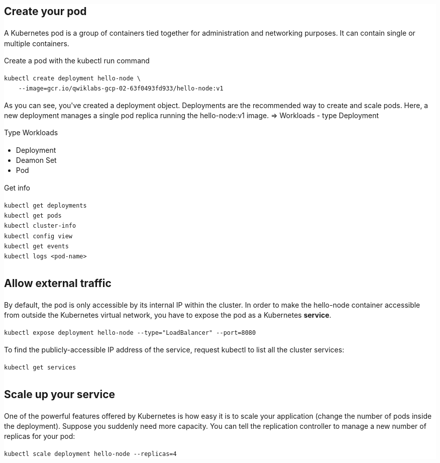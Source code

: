 ## Create your pod
A Kubernetes pod is a group of containers tied together for administration and networking purposes. It can contain single or multiple containers. 

Create a pod with the kubectl run command
```
kubectl create deployment hello-node \
    --image=gcr.io/qwiklabs-gcp-02-63f0493fd933/hello-node:v1
```

As you can see, you've created a deployment object. Deployments are the recommended way to create and scale pods. Here, a new deployment manages a single pod replica running the hello-node:v1 image. => Workloads - type Deployment

Type Workloads 
 - Deployment
 - Deamon Set
 - Pod


Get info
```
kubectl get deployments
kubectl get pods
kubectl cluster-info
kubectl config view
kubectl get events
kubectl logs <pod-name>
```

## Allow external traffic

By default, the pod is only accessible by its internal IP within the cluster. In order to make the hello-node container accessible from outside the Kubernetes virtual network, you have to expose the pod as a Kubernetes **service**.

```
kubectl expose deployment hello-node --type="LoadBalancer" --port=8080
```

To find the publicly-accessible IP address of the service, request kubectl to list all the cluster services:
```
kubectl get services
```

## Scale up your service

One of the powerful features offered by Kubernetes is how easy it is to scale your application (change the number of pods inside the deployment). Suppose you suddenly need more capacity. You can tell the replication controller to manage a new number of replicas for your pod:
```
kubectl scale deployment hello-node --replicas=4
```
